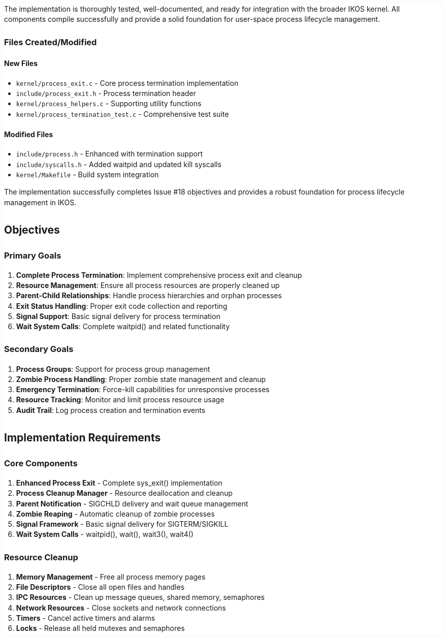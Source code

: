 The implementation is thoroughly tested, well-documented, and ready for integration with the broader IKOS kernel. All components compile successfully and provide a solid foundation for user-space process lifecycle management.

### Files Created/Modified

#### New Files
- `kernel/process_exit.c` - Core process termination implementation
- `include/process_exit.h` - Process termination header
- `kernel/process_helpers.c` - Supporting utility functions  
- `kernel/process_termination_test.c` - Comprehensive test suite

#### Modified Files
- `include/process.h` - Enhanced with termination support
- `include/syscalls.h` - Added waitpid and updated kill syscalls
- `kernel/Makefile` - Build system integration

The implementation successfully completes Issue #18 objectives and provides a robust foundation for process lifecycle management in IKOS.

## Objectives

### Primary Goals
1. **Complete Process Termination**: Implement comprehensive process exit and cleanup
2. **Resource Management**: Ensure all process resources are properly cleaned up
3. **Parent-Child Relationships**: Handle process hierarchies and orphan processes
4. **Exit Status Handling**: Proper exit code collection and reporting
5. **Signal Support**: Basic signal delivery for process termination
6. **Wait System Calls**: Complete waitpid() and related functionality

### Secondary Goals
1. **Process Groups**: Support for process group management
2. **Zombie Process Handling**: Proper zombie state management and cleanup
3. **Emergency Termination**: Force-kill capabilities for unresponsive processes
4. **Resource Tracking**: Monitor and limit process resource usage
5. **Audit Trail**: Log process creation and termination events

## Implementation Requirements

### Core Components
1. **Enhanced Process Exit** - Complete sys_exit() implementation
2. **Process Cleanup Manager** - Resource deallocation and cleanup
3. **Parent Notification** - SIGCHLD delivery and wait queue management
4. **Zombie Reaping** - Automatic cleanup of zombie processes
5. **Signal Framework** - Basic signal delivery for SIGTERM/SIGKILL
6. **Wait System Calls** - waitpid(), wait(), wait3(), wait4()

### Resource Cleanup
1. **Memory Management** - Free all process memory pages
2. **File Descriptors** - Close all open files and handles
3. **IPC Resources** - Clean up message queues, shared memory, semaphores
4. **Network Resources** - Close sockets and network connections
5. **Timers** - Cancel active timers and alarms
6. **Locks** - Release all held mutexes and semaphores
